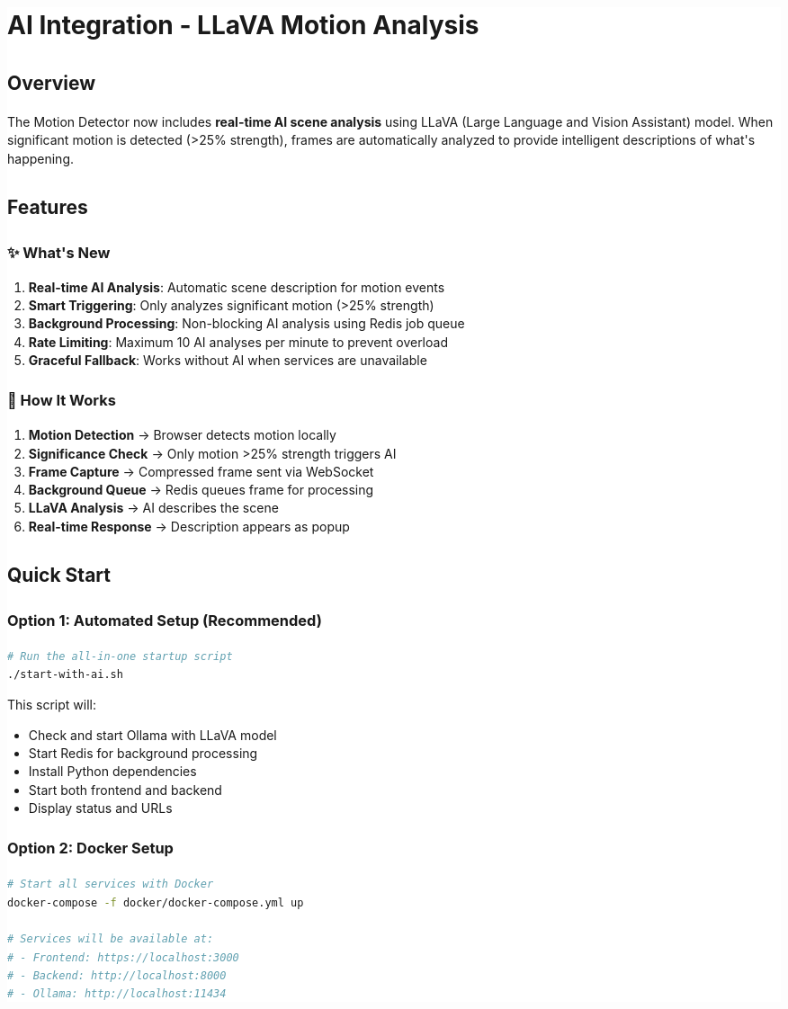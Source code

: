 # AI Integration - LLaVA Motion Analysis

## Overview

The Motion Detector now includes **real-time AI scene analysis** using LLaVA (Large Language and Vision Assistant) model. When significant motion is detected (>25% strength), frames are automatically analyzed to provide intelligent descriptions of what's happening.

## Features

### ✨ What's New

1. **Real-time AI Analysis**: Automatic scene description for motion events
2. **Smart Triggering**: Only analyzes significant motion (>25% strength)
3. **Background Processing**: Non-blocking AI analysis using Redis job queue
4. **Rate Limiting**: Maximum 10 AI analyses per minute to prevent overload
5. **Graceful Fallback**: Works without AI when services are unavailable

### 🎯 How It Works

1. **Motion Detection** → Browser detects motion locally
2. **Significance Check** → Only motion >25% strength triggers AI
3. **Frame Capture** → Compressed frame sent via WebSocket
4. **Background Queue** → Redis queues frame for processing
5. **LLaVA Analysis** → AI describes the scene
6. **Real-time Response** → Description appears as popup

## Quick Start

### Option 1: Automated Setup (Recommended)

```bash
# Run the all-in-one startup script
./start-with-ai.sh
```

This script will:
- Check and start Ollama with LLaVA model
- Start Redis for background processing
- Install Python dependencies
- Start both frontend and backend
- Display status and URLs

### Option 2: Docker Setup

```bash
# Start all services with Docker
docker-compose -f docker/docker-compose.yml up

# Services will be available at:
# - Frontend: https://localhost:3000
# - Backend: http://localhost:8000
# - Ollama: http://localhost:11434
```
